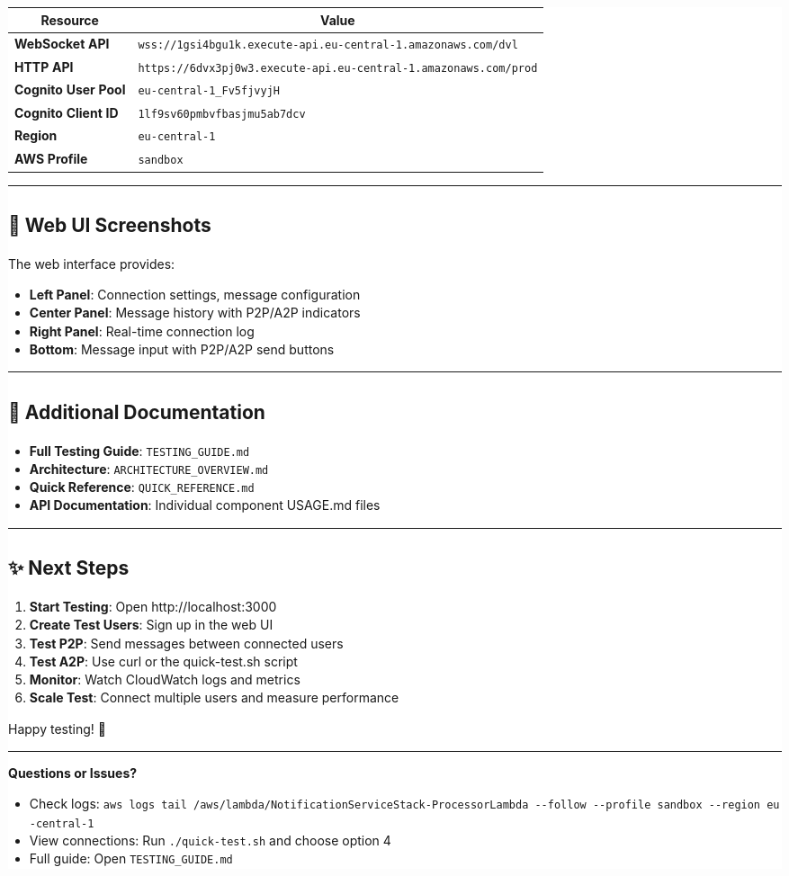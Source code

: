 | Resource | Value |
|----------|-------|
| **WebSocket API** | `wss://1gsi4bgu1k.execute-api.eu-central-1.amazonaws.com/dvl` |
| **HTTP API** | `https://6dvx3pj0w3.execute-api.eu-central-1.amazonaws.com/prod` |
| **Cognito User Pool** | `eu-central-1_Fv5fjvyjH` |
| **Cognito Client ID** | `1lf9sv60pmbvfbasjmu5ab7dcv` |
| **Region** | `eu-central-1` |
| **AWS Profile** | `sandbox` |

---

## 🎨 Web UI Screenshots

The web interface provides:
- **Left Panel**: Connection settings, message configuration
- **Center Panel**: Message history with P2P/A2P indicators
- **Right Panel**: Real-time connection log
- **Bottom**: Message input with P2P/A2P send buttons

---

## 📖 Additional Documentation

- **Full Testing Guide**: `TESTING_GUIDE.md`
- **Architecture**: `ARCHITECTURE_OVERVIEW.md`
- **Quick Reference**: `QUICK_REFERENCE.md`
- **API Documentation**: Individual component USAGE.md files

---

## ✨ Next Steps

1. **Start Testing**: Open http://localhost:3000
2. **Create Test Users**: Sign up in the web UI
3. **Test P2P**: Send messages between connected users
4. **Test A2P**: Use curl or the quick-test.sh script
5. **Monitor**: Watch CloudWatch logs and metrics
6. **Scale Test**: Connect multiple users and measure performance

Happy testing! 🚀

---

**Questions or Issues?**
- Check logs: `aws logs tail /aws/lambda/NotificationServiceStack-ProcessorLambda --follow --profile sandbox --region eu-central-1`
- View connections: Run `./quick-test.sh` and choose option 4
- Full guide: Open `TESTING_GUIDE.md`
